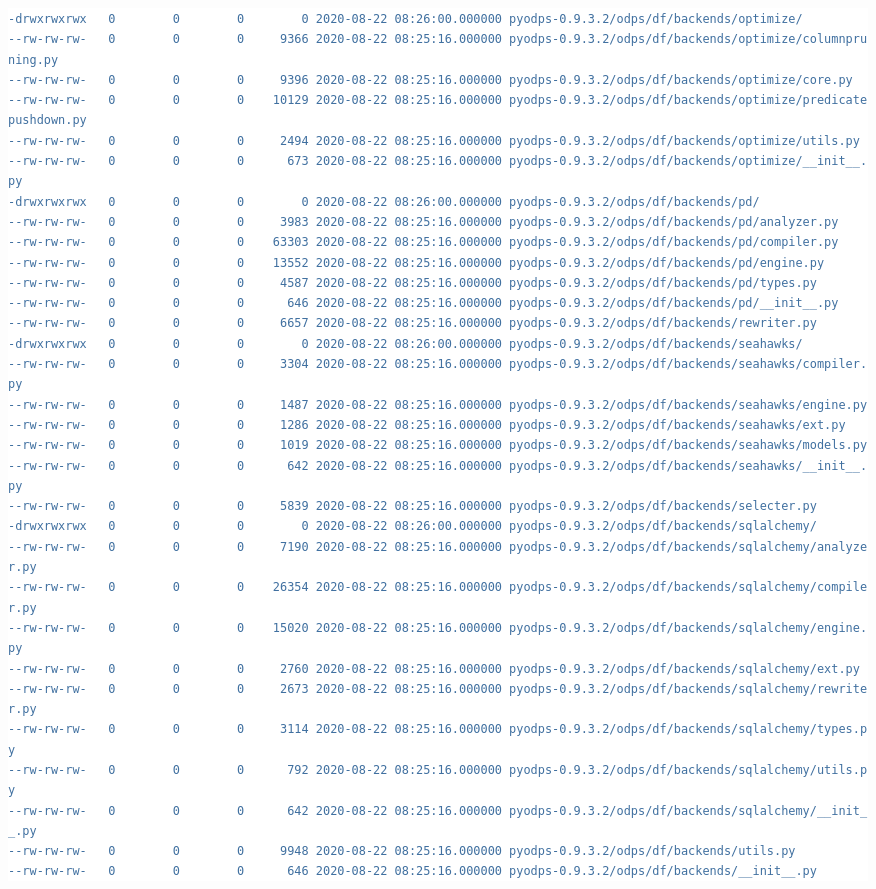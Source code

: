 ```diff
-drwxrwxrwx   0        0        0        0 2020-08-22 08:26:00.000000 pyodps-0.9.3.2/odps/df/backends/optimize/
--rw-rw-rw-   0        0        0     9366 2020-08-22 08:25:16.000000 pyodps-0.9.3.2/odps/df/backends/optimize/columnpruning.py
--rw-rw-rw-   0        0        0     9396 2020-08-22 08:25:16.000000 pyodps-0.9.3.2/odps/df/backends/optimize/core.py
--rw-rw-rw-   0        0        0    10129 2020-08-22 08:25:16.000000 pyodps-0.9.3.2/odps/df/backends/optimize/predicatepushdown.py
--rw-rw-rw-   0        0        0     2494 2020-08-22 08:25:16.000000 pyodps-0.9.3.2/odps/df/backends/optimize/utils.py
--rw-rw-rw-   0        0        0      673 2020-08-22 08:25:16.000000 pyodps-0.9.3.2/odps/df/backends/optimize/__init__.py
-drwxrwxrwx   0        0        0        0 2020-08-22 08:26:00.000000 pyodps-0.9.3.2/odps/df/backends/pd/
--rw-rw-rw-   0        0        0     3983 2020-08-22 08:25:16.000000 pyodps-0.9.3.2/odps/df/backends/pd/analyzer.py
--rw-rw-rw-   0        0        0    63303 2020-08-22 08:25:16.000000 pyodps-0.9.3.2/odps/df/backends/pd/compiler.py
--rw-rw-rw-   0        0        0    13552 2020-08-22 08:25:16.000000 pyodps-0.9.3.2/odps/df/backends/pd/engine.py
--rw-rw-rw-   0        0        0     4587 2020-08-22 08:25:16.000000 pyodps-0.9.3.2/odps/df/backends/pd/types.py
--rw-rw-rw-   0        0        0      646 2020-08-22 08:25:16.000000 pyodps-0.9.3.2/odps/df/backends/pd/__init__.py
--rw-rw-rw-   0        0        0     6657 2020-08-22 08:25:16.000000 pyodps-0.9.3.2/odps/df/backends/rewriter.py
-drwxrwxrwx   0        0        0        0 2020-08-22 08:26:00.000000 pyodps-0.9.3.2/odps/df/backends/seahawks/
--rw-rw-rw-   0        0        0     3304 2020-08-22 08:25:16.000000 pyodps-0.9.3.2/odps/df/backends/seahawks/compiler.py
--rw-rw-rw-   0        0        0     1487 2020-08-22 08:25:16.000000 pyodps-0.9.3.2/odps/df/backends/seahawks/engine.py
--rw-rw-rw-   0        0        0     1286 2020-08-22 08:25:16.000000 pyodps-0.9.3.2/odps/df/backends/seahawks/ext.py
--rw-rw-rw-   0        0        0     1019 2020-08-22 08:25:16.000000 pyodps-0.9.3.2/odps/df/backends/seahawks/models.py
--rw-rw-rw-   0        0        0      642 2020-08-22 08:25:16.000000 pyodps-0.9.3.2/odps/df/backends/seahawks/__init__.py
--rw-rw-rw-   0        0        0     5839 2020-08-22 08:25:16.000000 pyodps-0.9.3.2/odps/df/backends/selecter.py
-drwxrwxrwx   0        0        0        0 2020-08-22 08:26:00.000000 pyodps-0.9.3.2/odps/df/backends/sqlalchemy/
--rw-rw-rw-   0        0        0     7190 2020-08-22 08:25:16.000000 pyodps-0.9.3.2/odps/df/backends/sqlalchemy/analyzer.py
--rw-rw-rw-   0        0        0    26354 2020-08-22 08:25:16.000000 pyodps-0.9.3.2/odps/df/backends/sqlalchemy/compiler.py
--rw-rw-rw-   0        0        0    15020 2020-08-22 08:25:16.000000 pyodps-0.9.3.2/odps/df/backends/sqlalchemy/engine.py
--rw-rw-rw-   0        0        0     2760 2020-08-22 08:25:16.000000 pyodps-0.9.3.2/odps/df/backends/sqlalchemy/ext.py
--rw-rw-rw-   0        0        0     2673 2020-08-22 08:25:16.000000 pyodps-0.9.3.2/odps/df/backends/sqlalchemy/rewriter.py
--rw-rw-rw-   0        0        0     3114 2020-08-22 08:25:16.000000 pyodps-0.9.3.2/odps/df/backends/sqlalchemy/types.py
--rw-rw-rw-   0        0        0      792 2020-08-22 08:25:16.000000 pyodps-0.9.3.2/odps/df/backends/sqlalchemy/utils.py
--rw-rw-rw-   0        0        0      642 2020-08-22 08:25:16.000000 pyodps-0.9.3.2/odps/df/backends/sqlalchemy/__init__.py
--rw-rw-rw-   0        0        0     9948 2020-08-22 08:25:16.000000 pyodps-0.9.3.2/odps/df/backends/utils.py
--rw-rw-rw-   0        0        0      646 2020-08-22 08:25:16.000000 pyodps-0.9.3.2/odps/df/backends/__init__.py
```